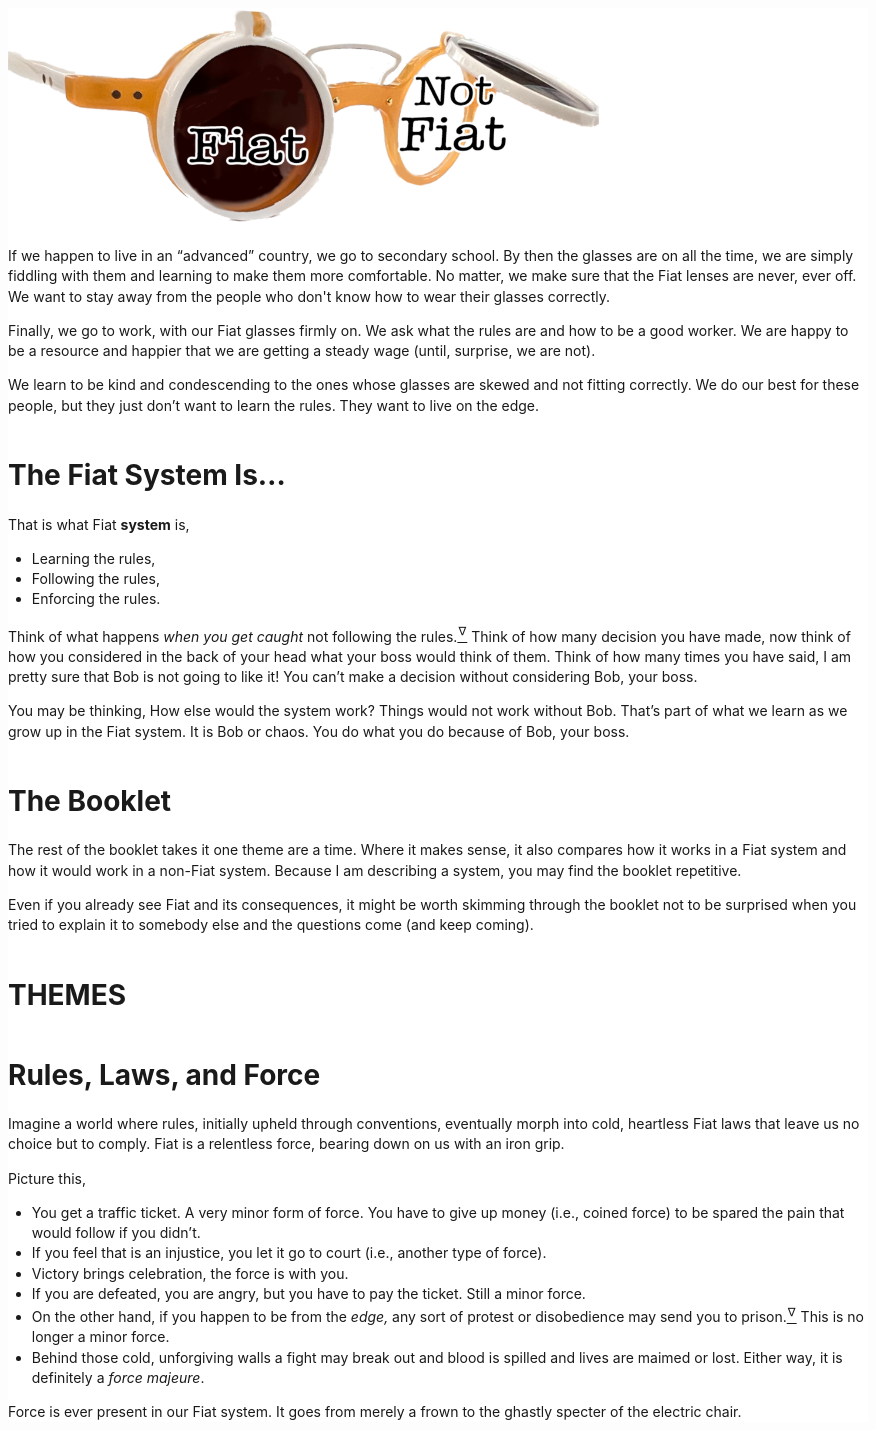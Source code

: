    <img
    src='/assets/img/pic-fiat-not-fiat-glassES.svg'
    width='70%'
    alt=''>
  </div>
 <p>If we happen to live in an &ldquo;advanced&rdquo; country, we go to secondary school. By then the glasses are on all the time, we are simply fiddling with them and learning to make them more comfortable. No matter, we make sure that the <span class='_paradigm'>Fiat</span> lenses are never, ever off. We want to stay away from the people who don't know how to wear their glasses correctly.</p>
 <p>Finally, we go to work, with our <span class='_paradigm'>Fiat</span> glasses firmly on. We ask what the rules are and how to be a good worker.  We are happy to be a resource and happier that we are getting a steady wage (until, surprise, we are not).</p>
 <p>We learn to be kind and condescending to the ones whose glasses are skewed and not fitting correctly. <span class='_quotespan'>We do our best for these people, but they just don&rsquo;t want to learn the rules. They want to live on the edge.</span></p>
 
<h1>The Fiat System Is&hellip;</h1>
 <p>That is what <span class='_paradigm'>Fiat</span> <strong>system</strong> is,
  <ul>
   <li>Learning the rules,</li>
   <li>Following the rules,</li>
   <li>Enforcing the rules.</li>
  </ul>
 <p>Think of what happens <em>when you get caught</em> not following the rules.<a href='#en01'><sup id='bm01'>&hairsp;&nabla;&hairsp;</sup></a> Think of how many decision you have made, now think of how you considered in the back of your head what your boss would think of them. Think of how many times you have said, <span class='_quotespan'>I am pretty sure that Bob is not going to like it!</span> You can&rsquo;t make a decision without considering Bob, your boss.</p>
 <p>You may be thinking, <span class='_quotespan'>How else would the system work? Things would not work without Bob.</span> That&rsquo;s part of what we learn as we grow up in the <span class='_paradigm'>Fiat</span> system. It is Bob or chaos. You do what you do because of Bob, your boss.</p>
 </p>

<h1>The Booklet</h1>
 <p>The rest of the booklet takes it one theme are a time. Where it makes sense, it also compares how it works in a <span class='_paradigm'>Fiat</span> system and how it would work in a non-<span class='_paradigm'>Fiat</span> system. Because I am describing a system, you may find the booklet repetitive.</p>
 <p>Even if you already see <span class='_paradigm'>Fiat</span> and its consequences, it might be worth skimming through the booklet not to be surprised when you tried to explain it to somebody else and the questions come (and keep coming).</p>

<h1 class='_section'>THEMES</h1>

<h1>Rules, Laws, and Force</h1>
 <p>Imagine a world where rules, initially upheld through conventions, eventually morph into cold, heartless <span class='_paradigm'>Fiat</span> laws that leave us no choice but to comply. <span class='_paradigm'>Fiat</span> is a relentless force, bearing down on us with an iron grip.</p>
 <p>Picture this,</p>
  <ul>
   <li>You  get a traffic ticket. A very minor form of force. You have to give up money (<eg>i.e.</eg>, coined force) to be spared the pain that would follow if you didn&rsquo;t.</li>
   <li>If you feel that is an injustice, you let it go to court (<eg>i.e.</eg>, another type of force).</li>
   <li>Victory brings celebration, the force is with you.</li>
   <li>If you are defeated, you are angry, but you have to pay the ticket. Still a minor force.</li>
   <li>On the other hand, if you happen to be from the <em>edge,</em> any sort of protest or disobedience may send you to prison.<a href='#en02'><sup id='bm02'>&hairsp;&nabla;&hairsp;</sup></a> This is no longer a minor force.</li>
   <li>Behind those cold, unforgiving walls a fight may break out and blood is spilled and lives are maimed or lost. Either way, it is definitely a <em>force majeure</em>.</li>
  </ul>
 <p>Force is ever present in our <span class='_paradigm'>Fiat</span> system. It goes from merely a frown to the ghastly specter of the electric chair.</p>